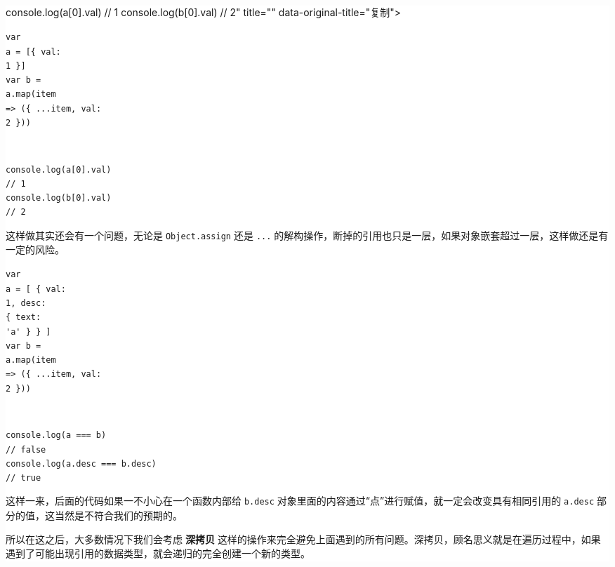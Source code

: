 console.log(a[0].val) // 1
console.log(b[0].val) // 2" title="" data-original-title="复制"></span>
      <span type="button" class="saveToNote code-tool" data-toggle="tooltip" data-placement="top" title="" data-original-title="放进笔记"></span>
      </div>
      </div><pre class="javascript hljs"><code class="js"><span class="hljs-keyword">var</span> a = [{ <span class="hljs-attr">val</span>: <span class="hljs-number">1</span> }]
<span class="hljs-keyword">var</span> b = a.map(<span class="hljs-function"><span class="hljs-params">item</span> =&gt;</span> ({ ...item, <span class="hljs-attr">val</span>: <span class="hljs-number">2</span> }))

<span class="hljs-built_in">console</span>.log(a[<span class="hljs-number">0</span>].val) <span class="hljs-comment">// 1</span>
<span class="hljs-built_in">console</span>.log(b[<span class="hljs-number">0</span>].val) <span class="hljs-comment">// 2</span></code></pre>
<p>这样做其实还会有一个问题，无论是 <code>Object.assign</code> 还是 <code>...</code> 的解构操作，断掉的引用也只是一层，如果对象嵌套超过一层，这样做还是有一定的风险。</p>
<div class="widget-codetool" style="display:none;">
      <div class="widget-codetool--inner">
      <span class="selectCode code-tool" data-toggle="tooltip" data-placement="top" title="" data-original-title="全选"></span>
      <span type="button" class="copyCode code-tool" data-toggle="tooltip" data-placement="top" data-clipboard-text="var a = [
  { val: 1, desc: { text: 'a' } }
]
var b = a.map(item => ({ ...item, val: 2 }))

console.log(a === b)           // false
console.log(a.desc === b.desc) // true" title="" data-original-title="复制"></span>
      <span type="button" class="saveToNote code-tool" data-toggle="tooltip" data-placement="top" title="" data-original-title="放进笔记"></span>
      </div>
      </div><pre class="javascript hljs"><code class="js"><span class="hljs-keyword">var</span> a = [
  { <span class="hljs-attr">val</span>: <span class="hljs-number">1</span>, <span class="hljs-attr">desc</span>: { <span class="hljs-attr">text</span>: <span class="hljs-string">'a'</span> } }
]
<span class="hljs-keyword">var</span> b = a.map(<span class="hljs-function"><span class="hljs-params">item</span> =&gt;</span> ({ ...item, <span class="hljs-attr">val</span>: <span class="hljs-number">2</span> }))

<span class="hljs-built_in">console</span>.log(a === b)           <span class="hljs-comment">// false</span>
<span class="hljs-built_in">console</span>.log(a.desc === b.desc) <span class="hljs-comment">// true</span></code></pre>
<p>这样一来，后面的代码如果一不小心在一个函数内部给 <code>b.desc</code> 对象里面的内容通过“点”进行赋值，就一定会改变具有相同引用的 <code>a.desc</code> 部分的值，这当然是不符合我们的预期的。</p>
<p>所以在这之后，大多数情况下我们会考虑 <strong>深拷贝</strong> 这样的操作来完全避免上面遇到的所有问题。深拷贝，顾名思义就是在遍历过程中，如果遇到了可能出现引用的数据类型，就会递归的完全创建一个新的类型。</p>
<div class="widget-codetool" style="display:none;">
      <div class="widget-codetool--inner">
      <span class="selectCode code-tool" data-toggle="tooltip" data-placement="top" title="" data-original-title="全选"></span>
      <span type="button" class="copyCode code-tool" data-toggle="tooltip" data-placement="top" data-clipboard-text="// 一个简单的深拷贝函数，去掉了一些胶水部分
// 用户态输入一定是一个 Plain Object，并且所有 value 也是 Plain Object
function deepClone(a) {
  const keys = Object.keys(a)
  return keys.reduce((memo, current) => {
    const value = a[current]
    if (typeof value === 'object') {
      return {
        ...memo,
        [current]: deepClone(value),
      }
    }